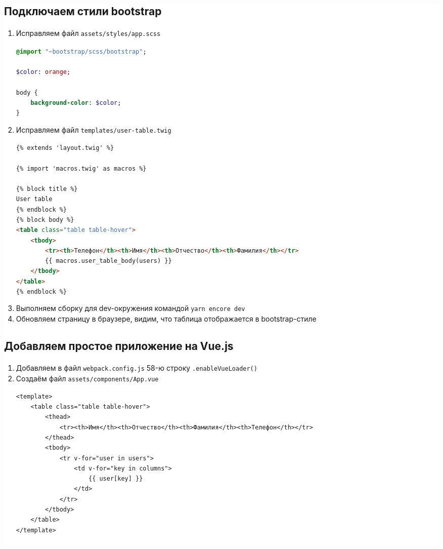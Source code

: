 ## Подключаем стили bootstrap

1. Исправляем файл `assets/styles/app.scss`
    ```sass
    @import "~bootstrap/scss/bootstrap";
    
    $color: orange;
    
    body {
        background-color: $color;
    }
    ```
2. Исправляем файл `templates/user-table.twig`
    ```html
    {% extends 'layout.twig' %}

    {% import 'macros.twig' as macros %}

    {% block title %}
    User table
    {% endblock %}
    {% block body %}
    <table class="table table-hover">
        <tbody>
            <tr><th>Телефон</th><th>Имя</th><th>Отчество</th><th>Фамилия</th></tr>
            {{ macros.user_table_body(users) }}
        </tbody>
    </table>
    {% endblock %}
    ```
3. Выполняем сборку для dev-окружения командой `yarn encore dev`
4. Обновляем страницу в браузере, видим, что таблица отображается в bootstrap-стиле

## Добавляем простое приложение на Vue.js

1. Добавляем в файл `webpack.config.js` 58-ю строку `.enableVueLoader()`
2. Создаём файл `assets/components/App.vue`
    ```vue
    <template>
        <table class="table table-hover">
            <thead>
                <tr><th>Имя</th><th>Отчество</th><th>Фамилия</th><th>Телефон</th></tr>
            </thead>
            <tbody>
                <tr v-for="user in users">
                    <td v-for="key in columns">
                        {{ user[key] }}
                    </td>
                </tr>
            </tbody>
        </table>
    </template>
    